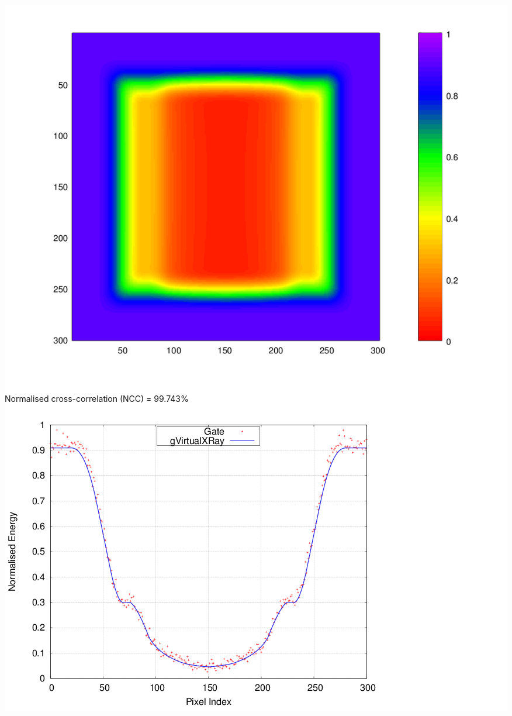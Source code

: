 ![*Image computed with gVirtualXRay (less than 1 sec. of computations on GPU)*](img/CUBE_SOURCE/gpu_norm.png)

Normalised cross-correlation (NCC) = 99.743&percnt;

![*Profiles*](img/CUBE_SOURCE/test_profile.png)
